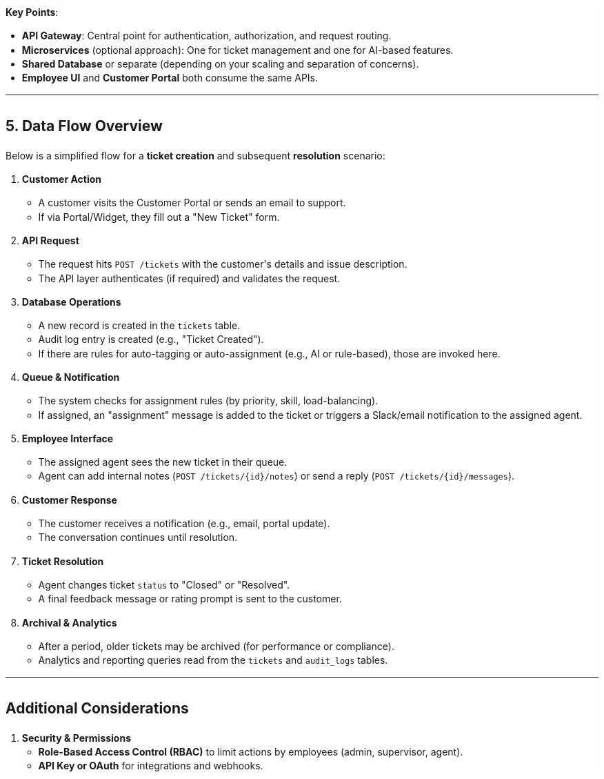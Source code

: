 **Key Points**:
- **API Gateway**: Central point for authentication, authorization, and request routing.
- **Microservices** (optional approach): One for ticket management and one for AI-based features.
- **Shared Database** or separate (depending on your scaling and separation of concerns).
- **Employee UI** and **Customer Portal** both consume the same APIs.

---

## 5. Data Flow Overview

Below is a simplified flow for a **ticket creation** and subsequent **resolution** scenario:

1. **Customer Action**  
   - A customer visits the Customer Portal or sends an email to support.
   - If via Portal/Widget, they fill out a "New Ticket" form.

2. **API Request**  
   - The request hits `POST /tickets` with the customer's details and issue description.
   - The API layer authenticates (if required) and validates the request.

3. **Database Operations**  
   - A new record is created in the `tickets` table.
   - Audit log entry is created (e.g., "Ticket Created").
   - If there are rules for auto-tagging or auto-assignment (e.g., AI or rule-based), those are invoked here.

4. **Queue & Notification**  
   - The system checks for assignment rules (by priority, skill, load-balancing).
   - If assigned, an "assignment" message is added to the ticket or triggers a Slack/email notification to the assigned agent.

5. **Employee Interface**  
   - The assigned agent sees the new ticket in their queue.
   - Agent can add internal notes (`POST /tickets/{id}/notes`) or send a reply (`POST /tickets/{id}/messages`).

6. **Customer Response**  
   - The customer receives a notification (e.g., email, portal update).
   - The conversation continues until resolution.

7. **Ticket Resolution**  
   - Agent changes ticket `status` to "Closed" or "Resolved".
   - A final feedback message or rating prompt is sent to the customer.

8. **Archival & Analytics**  
   - After a period, older tickets may be archived (for performance or compliance).
   - Analytics and reporting queries read from the `tickets` and `audit_logs` tables.

---

## Additional Considerations

1. **Security & Permissions**  
   - **Role-Based Access Control (RBAC)** to limit actions by employees (admin, supervisor, agent).
   - **API Key or OAuth** for integrations and webhooks.
